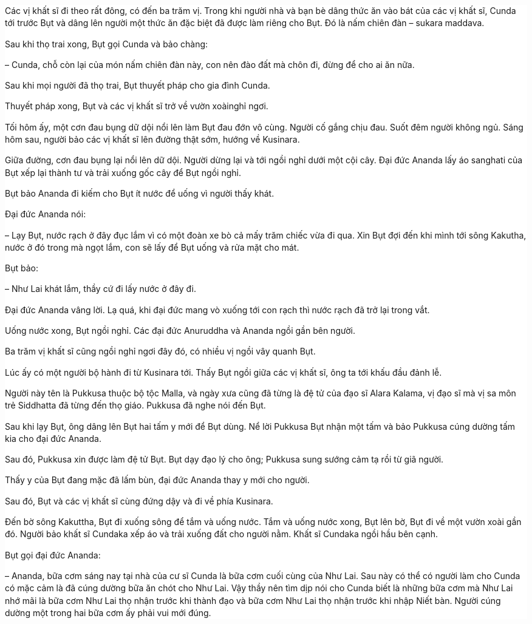 Các vị khất sĩ đi theo rất đông, có đến ba trăm vị. Trong khi người nhà và bạn bè dâng thức ăn vào bát của các vị khất sĩ, Cunda tới trước Bụt và dâng lên người một thức ăn đặc biệt đã được làm riêng cho Bụt. Đó là nấm chiên đàn – sukara maddava.

Sau khi thọ trai xong, Bụt gọi Cunda và bảo chàng:

– Cunda, chỗ còn lại của món nấm chiên đàn này, con nên đào đất mà chôn đi, đừng để cho ai ăn nữa.

Sau khi mọi người đã thọ trai, Bụt thuyết pháp cho gia đình Cunda.

Thuyết pháp xong, Bụt và các vị khất sĩ trở về vườn xoàinghỉ ngơi.

Tối hôm ấy, một cơn đau bụng dữ dội nổi lên làm Bụt đau đớn vô cùng. Người cố gắng chịu đau. Suốt đêm người không ngủ. Sáng hôm sau, người bảo các vị khất sĩ lên đường thật sớm, hướng về Kusinara.

Giữa đường, cơn đau bụng lại nổi lên dữ dội. Người dừng lại và tới ngồi nghỉ dưới một cội cây. Đại đức Ananda lấy áo sanghati của Bụt xếp lại thành tư và trải xuống gốc cây để Bụt ngồi nghỉ.

Bụt bảo Ananda đi kiếm cho Bụt ít nước để uống vì người thấy khát.

Đại đức Ananda nói:

– Lạy Bụt, nước rạch ở đây đục lắm vì có một đoàn xe bò cả mấy trăm chiếc vừa đi qua. Xin Bụt đợi đến khi mình tới sông Kakutha, nước ở đó trong mà ngọt lắm, con sẽ lấy để Bụt uống và rửa mặt cho mát.

Bụt bảo:

– Như Lai khát lắm, thầy cứ đi lấy nước ở đây đi.

Đại đức Ananda vâng lời. Lạ quá, khi đại đức mang vò xuống tới con rạch thì nước rạch đã trở lại trong vắt.

Uống nước xong, Bụt ngồi nghỉ. Các đại đức Anuruddha và Ananda ngồi gần bên người.

Ba trăm vị khất sĩ cũng ngồi nghỉ ngơi đây đó, có nhiều vị ngồi vây quanh Bụt.

Lúc ấy có một người bộ hành đi từ Kusinara tới. Thấy Bụt ngồi giữa các vị khất sĩ, ông ta tới khấu đầu đảnh lễ.

Người này tên là Pukkusa thuộc bộ tộc Malla, và ngày xưa cũng đã từng là đệ tử của đạo sĩ Alara Kalama, vị đạo sĩ mà vị sa môn trẻ Siddhatta đã từng đến thọ giáo. Pukkusa đã nghe nói đến Bụt.

Sau khi lạy Bụt, ông dâng lên Bụt hai tấm y mới để Bụt dùng. Nể lời Pukkusa Bụt nhận một tấm và bảo Pukkusa cúng dường tấm kia cho đại đức Ananda.

Sau đó, Pukkusa xin được làm đệ tử Bụt. Bụt dạy đạo lý cho ông; Pukkusa sung sướng cảm tạ rồi từ giã người.

Thấy y của Bụt đang mặc đã lấm bùn, đại đức Ananda thay y mới cho người.

Sau đó, Bụt và các vị khất sĩ cùng đứng dậy và đi về phía Kusinara.

Đến bờ sông Kakuttha, Bụt đi xuống sông để tắm và uống nước. Tắm và uống nước xong, Bụt lên bờ, Bụt đi về một vườn xoài gần đó. Người bảo khất sĩ Cundaka xếp áo và trải xuống đất cho người nằm. Khất sĩ Cundaka ngồi hầu bên cạnh.

Bụt gọi đại đức Ananda:

– Ananda, bữa cơm sáng nay tại nhà của cư sĩ Cunda là bữa cơm cuối cùng của Như Lai. Sau này có thể có người làm cho Cunda có mặc cảm là đã cúng dường bữa ăn chót cho Như Lai. Vậy thầy nên tìm dịp nói cho Cunda biết là những bữa cơm mà Như Lai nhớ mãi là bữa cơm Như Lai thọ nhận trước khi thành đạo và bữa cơm Như Lai thọ nhận trước khi nhập Niết bàn. Người cúng dường một trong hai bữa cơm ấy phải vui mới đúng.
